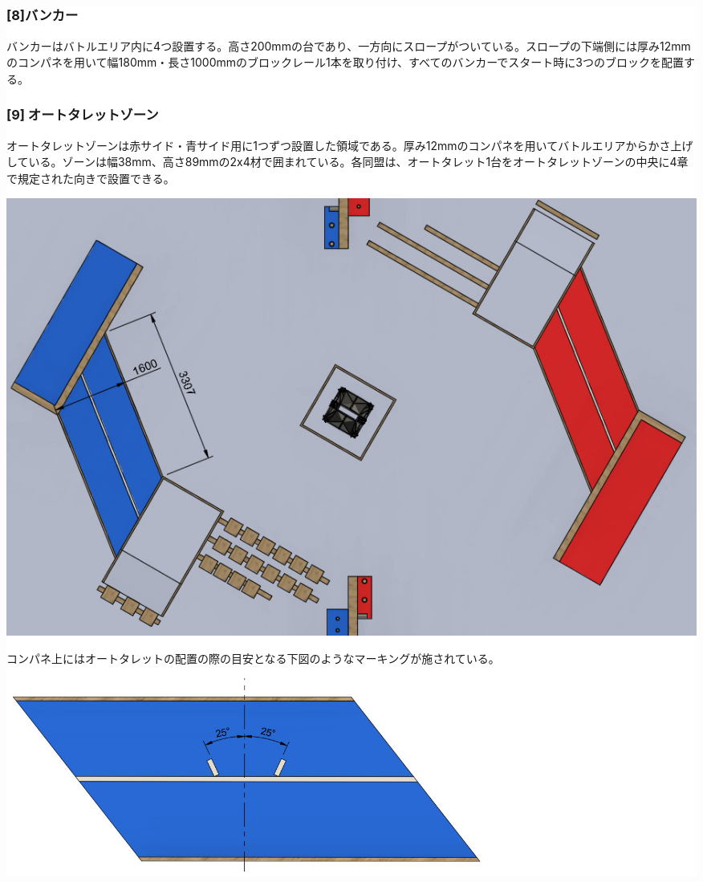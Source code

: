 ### [8]バンカー
バンカーはバトルエリア内に4つ設置する。高さ200mmの台であり、一方向にスロープがついている。スロープの下端側には厚み12mmのコンパネを用いて幅180mm・長さ1000mmのブロックレール1本を取り付け、すべてのバンカーでスタート時に3つのブロックを配置する。

### [9] オートタレットゾーン
オートタレットゾーンは赤サイド・青サイド用に1つずつ設置した領域である。厚み12mmのコンパネを用いてバトルエリアからかさ上げしている。ゾーンは幅38mm、高さ89mmの2x4材で囲まれている。各同盟は、オートタレット1台をオートタレットゾーンの中央に4章で規定された向きで設置できる。

<img src="core_1_image/core1_2025_10_autoTurretZone1.jpg" width="1100">

コンパネ上にはオートタレットの配置の際の目安となる下図のようなマーキングが施されている。

<img src="core_1_image/core1_2025_10_autoTurretZone2.jpg" width="600">
